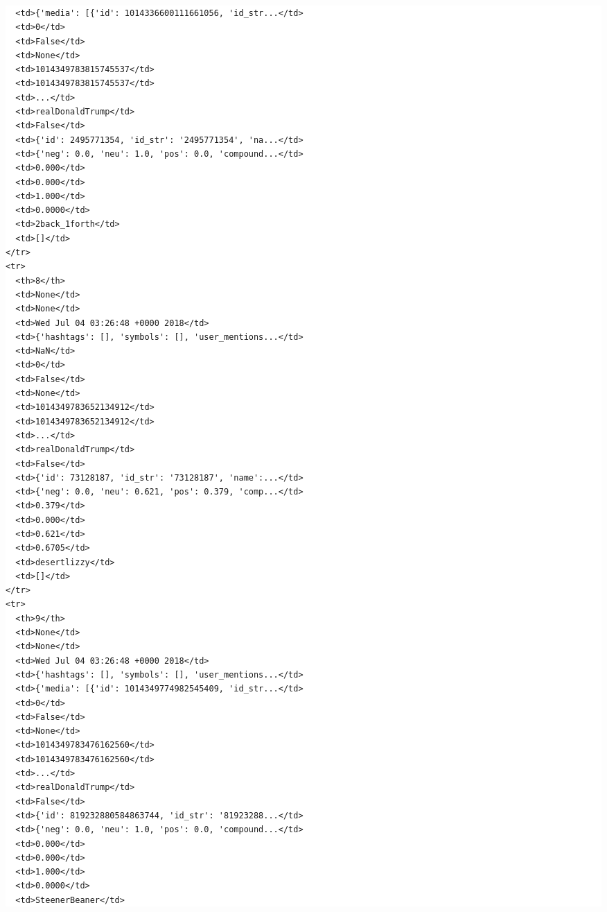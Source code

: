       <td>{'media': [{'id': 1014336600111661056, 'id_str...</td>
      <td>0</td>
      <td>False</td>
      <td>None</td>
      <td>1014349783815745537</td>
      <td>1014349783815745537</td>
      <td>...</td>
      <td>realDonaldTrump</td>
      <td>False</td>
      <td>{'id': 2495771354, 'id_str': '2495771354', 'na...</td>
      <td>{'neg': 0.0, 'neu': 1.0, 'pos': 0.0, 'compound...</td>
      <td>0.000</td>
      <td>0.000</td>
      <td>1.000</td>
      <td>0.0000</td>
      <td>2back_1forth</td>
      <td>[]</td>
    </tr>
    <tr>
      <th>8</th>
      <td>None</td>
      <td>None</td>
      <td>Wed Jul 04 03:26:48 +0000 2018</td>
      <td>{'hashtags': [], 'symbols': [], 'user_mentions...</td>
      <td>NaN</td>
      <td>0</td>
      <td>False</td>
      <td>None</td>
      <td>1014349783652134912</td>
      <td>1014349783652134912</td>
      <td>...</td>
      <td>realDonaldTrump</td>
      <td>False</td>
      <td>{'id': 73128187, 'id_str': '73128187', 'name':...</td>
      <td>{'neg': 0.0, 'neu': 0.621, 'pos': 0.379, 'comp...</td>
      <td>0.379</td>
      <td>0.000</td>
      <td>0.621</td>
      <td>0.6705</td>
      <td>desertlizzy</td>
      <td>[]</td>
    </tr>
    <tr>
      <th>9</th>
      <td>None</td>
      <td>None</td>
      <td>Wed Jul 04 03:26:48 +0000 2018</td>
      <td>{'hashtags': [], 'symbols': [], 'user_mentions...</td>
      <td>{'media': [{'id': 1014349774982545409, 'id_str...</td>
      <td>0</td>
      <td>False</td>
      <td>None</td>
      <td>1014349783476162560</td>
      <td>1014349783476162560</td>
      <td>...</td>
      <td>realDonaldTrump</td>
      <td>False</td>
      <td>{'id': 819232880584863744, 'id_str': '81923288...</td>
      <td>{'neg': 0.0, 'neu': 1.0, 'pos': 0.0, 'compound...</td>
      <td>0.000</td>
      <td>0.000</td>
      <td>1.000</td>
      <td>0.0000</td>
      <td>SteenerBeaner</td>